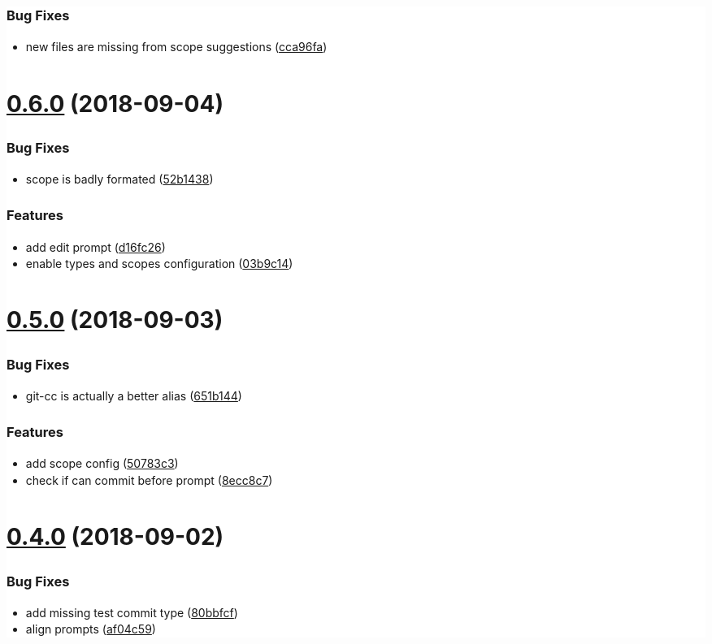 
### Bug Fixes

* new files are missing from scope suggestions ([cca96fa](https://github.com/stasson/standard-commit/commit/cca96fa))



<a name="0.6.0"></a>
# [0.6.0](https://github.com/stasson/standard-commit/compare/v0.5.0...v0.6.0) (2018-09-04)


### Bug Fixes

* scope is badly formated ([52b1438](https://github.com/stasson/standard-commit/commit/52b1438))


### Features

* add edit prompt ([d16fc26](https://github.com/stasson/standard-commit/commit/d16fc26))
* enable types and scopes configuration ([03b9c14](https://github.com/stasson/standard-commit/commit/03b9c14))



<a name="0.5.0"></a>
# [0.5.0](https://github.com/stasson/standard-commit/compare/v0.4.0...v0.5.0) (2018-09-03)


### Bug Fixes

* git-cc is actually a better alias ([651b144](https://github.com/stasson/standard-commit/commit/651b144))


### Features

* add scope config ([50783c3](https://github.com/stasson/standard-commit/commit/50783c3))
* check if can commit before prompt ([8ecc8c7](https://github.com/stasson/standard-commit/commit/8ecc8c7))



<a name="0.4.0"></a>
# [0.4.0](https://github.com/stasson/standard-commit/compare/v0.3.1...v0.4.0) (2018-09-02)


### Bug Fixes

* add missing test commit type ([80bbfcf](https://github.com/stasson/standard-commit/commit/80bbfcf))
* align prompts ([af04c59](https://github.com/stasson/standard-commit/commit/af04c59))
